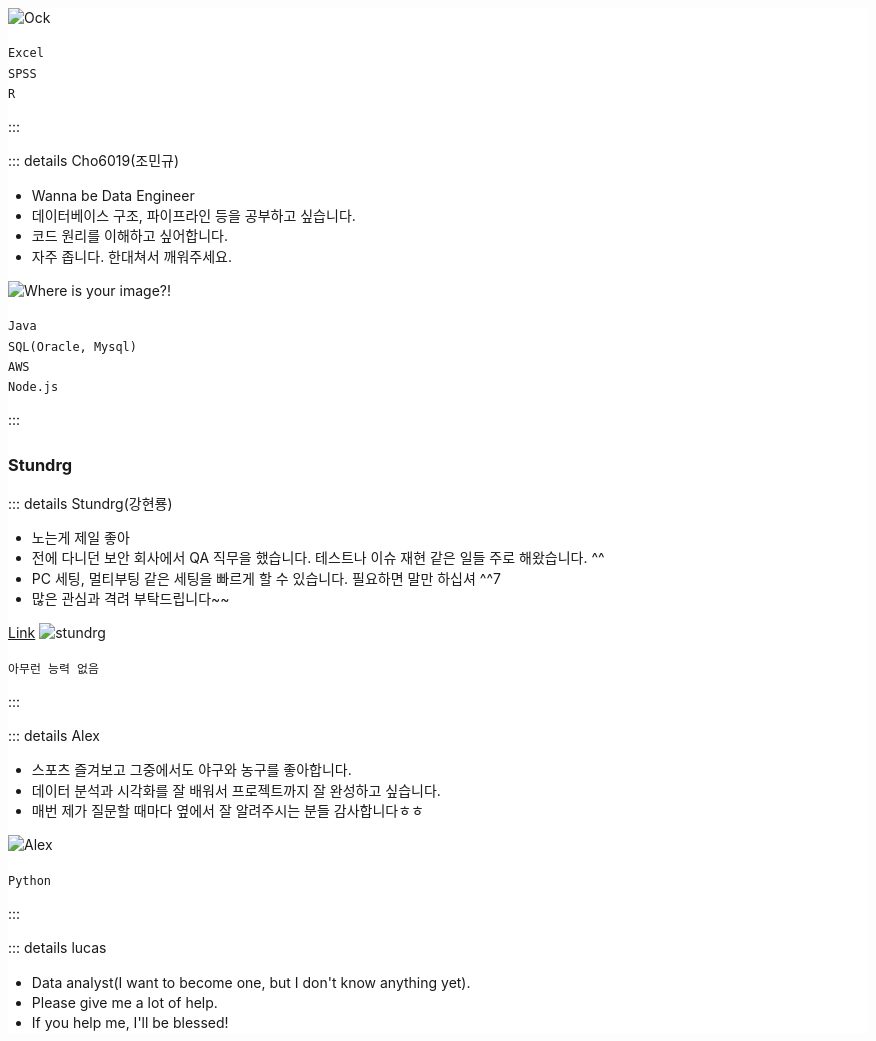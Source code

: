 ![Ock](/images/tiger-slamdunk/man-itself-black.png)
```
Excel
SPSS
R
```
:::

::: details Cho6019(조민규) <Badge type="tip" text="Data" vertical="top" /> <Badge type="warning" text="backend" vertical="top" />
- Wanna be Data Engineer
- 데이터베이스 구조, 파이프라인 등을 공부하고 싶습니다.
- 코드 원리를 이해하고 싶어합니다.
- 자주 좁니다. 한대쳐서 깨워주세요.

<img src='/images/cho-profile.png' alt="Where is your image?!" width='684' style="height: auto;" />


```
Java
SQL(Oracle, Mysql)
AWS
Node.js
```
:::

### Stundrg
::: details Stundrg(강현룡) <Badge type="warning" text="Data" vertical="top" /><Badge type= "tip" text = "Qa" vertical = "top"/> 
- 노는게 제일 좋아
- 전에 다니던 보안 회사에서 QA 직무을 했습니다. 테스트나 이슈 재현 같은 일들 주로 해왔습니다. ^^
- PC 세팅, 멀티부팅 같은 세팅을 빠르게 할 수 있습니다. 필요하면 말만 하십셔 ^^7
- 많은 관심과 격려 부탁드립니다~~

[Link](https://www.notion.so/QA-Test-Guide-aa970eb03fe94553bc9ef06ad5b27994?pvs=4)
![stundrg](/images/Devil9.png)
```
아무런 능력 없음
```
:::

::: details Alex <Badge type="warning" text="backend" vertical="top" />
- 스포츠 즐겨보고 그중에서도 야구와 농구를 좋아합니다.
- 데이터 분석과 시각화를 잘 배워서  프로젝트까지 잘 완성하고 싶습니다.
- 매번 제가 질문할 때마다 옆에서 잘 알려주시는 분들 감사합니다ㅎㅎ

![Alex](/images/tiger-slamdunk/keyping.png)
```
Python
```
:::

::: details lucas <Badge type="tip" text="노량진" vertical="top" /> 
- Data analyst(I want to become one, but I don't know anything yet).
- Please give me a lot of help.
- If you help me, I'll be blessed!
